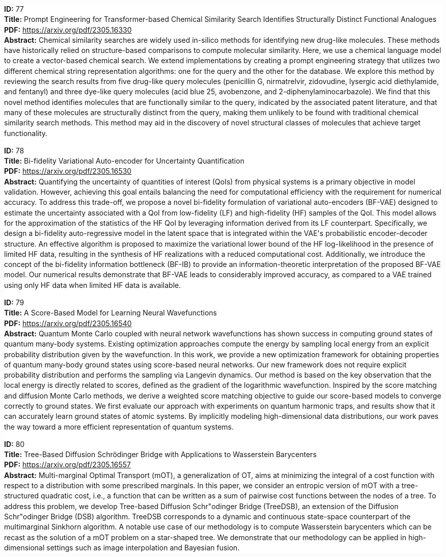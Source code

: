 **ID:** 77  
**Title:** Prompt Engineering for Transformer-based Chemical Similarity Search  Identifies Structurally Distinct Functional Analogues  
**PDF:** https://arxiv.org/pdf/2305.16330  
**Abstract:** Chemical similarity searches are widely used in-silico methods for identifying new drug-like molecules. These methods have historically relied on structure-based comparisons to compute molecular similarity. Here, we use a chemical language model to create a vector-based chemical search. We extend implementations by creating a prompt engineering strategy that utilizes two different chemical string representation algorithms: one for the query and the other for the database. We explore this method by reviewing the search results from five drug-like query molecules (penicillin G, nirmatrelvir, zidovudine, lysergic acid diethylamide, and fentanyl) and three dye-like query molecules (acid blue 25, avobenzone, and 2-diphenylaminocarbazole). We find that this novel method identifies molecules that are functionally similar to the query, indicated by the associated patent literature, and that many of these molecules are structurally distinct from the query, making them unlikely to be found with traditional chemical similarity search methods. This method may aid in the discovery of novel structural classes of molecules that achieve target functionality. 

**ID:** 78  
**Title:** Bi-fidelity Variational Auto-encoder for Uncertainty Quantification  
**PDF:** https://arxiv.org/pdf/2305.16530  
**Abstract:** Quantifying the uncertainty of quantities of interest (QoIs) from physical systems is a primary objective in model validation. However, achieving this goal entails balancing the need for computational efficiency with the requirement for numerical accuracy. To address this trade-off, we propose a novel bi-fidelity formulation of variational auto-encoders (BF-VAE) designed to estimate the uncertainty associated with a QoI from low-fidelity (LF) and high-fidelity (HF) samples of the QoI. This model allows for the approximation of the statistics of the HF QoI by leveraging information derived from its LF counterpart. Specifically, we design a bi-fidelity auto-regressive model in the latent space that is integrated within the VAE's probabilistic encoder-decoder structure. An effective algorithm is proposed to maximize the variational lower bound of the HF log-likelihood in the presence of limited HF data, resulting in the synthesis of HF realizations with a reduced computational cost. Additionally, we introduce the concept of the bi-fidelity information bottleneck (BF-IB) to provide an information-theoretic interpretation of the proposed BF-VAE model. Our numerical results demonstrate that BF-VAE leads to considerably improved accuracy, as compared to a VAE trained using only HF data when limited HF data is available. 

**ID:** 79  
**Title:** A Score-Based Model for Learning Neural Wavefunctions  
**PDF:** https://arxiv.org/pdf/2305.16540  
**Abstract:** Quantum Monte Carlo coupled with neural network wavefunctions has shown success in computing ground states of quantum many-body systems. Existing optimization approaches compute the energy by sampling local energy from an explicit probability distribution given by the wavefunction. In this work, we provide a new optimization framework for obtaining properties of quantum many-body ground states using score-based neural networks. Our new framework does not require explicit probability distribution and performs the sampling via Langevin dynamics. Our method is based on the key observation that the local energy is directly related to scores, defined as the gradient of the logarithmic wavefunction. Inspired by the score matching and diffusion Monte Carlo methods, we derive a weighted score matching objective to guide our score-based models to converge correctly to ground states. We first evaluate our approach with experiments on quantum harmonic traps, and results show that it can accurately learn ground states of atomic systems. By implicitly modeling high-dimensional data distributions, our work paves the way toward a more efficient representation of quantum systems. 

**ID:** 80  
**Title:** Tree-Based Diffusion Schrödinger Bridge with Applications to  Wasserstein Barycenters  
**PDF:** https://arxiv.org/pdf/2305.16557  
**Abstract:** Multi-marginal Optimal Transport (mOT), a generalization of OT, aims at minimizing the integral of a cost function with respect to a distribution with some prescribed marginals. In this paper, we consider an entropic version of mOT with a tree-structured quadratic cost, i.e., a function that can be written as a sum of pairwise cost functions between the nodes of a tree. To address this problem, we develop Tree-based Diffusion Schr\"odinger Bridge (TreeDSB), an extension of the Diffusion Schr\"odinger Bridge (DSB) algorithm. TreeDSB corresponds to a dynamic and continuous state-space counterpart of the multimarginal Sinkhorn algorithm. A notable use case of our methodology is to compute Wasserstein barycenters which can be recast as the solution of a mOT problem on a star-shaped tree. We demonstrate that our methodology can be applied in high-dimensional settings such as image interpolation and Bayesian fusion. 
